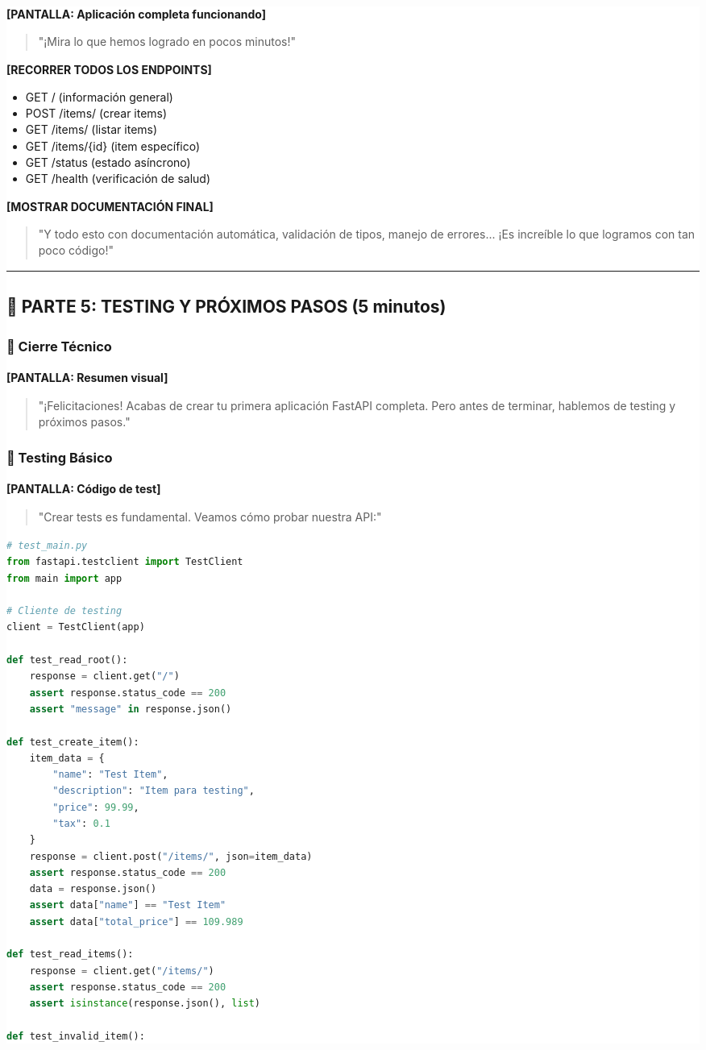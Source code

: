 **[PANTALLA: Aplicación completa funcionando]**

> "¡Mira lo que hemos logrado en pocos minutos!"

**[RECORRER TODOS LOS ENDPOINTS]**

- GET / (información general)
- POST /items/ (crear items)
- GET /items/ (listar items)
- GET /items/{id} (item específico)
- GET /status (estado asíncrono)
- GET /health (verificación de salud)

**[MOSTRAR DOCUMENTACIÓN FINAL]**

> "Y todo esto con documentación automática, validación de tipos, manejo de errores... ¡Es increíble lo que logramos con tan poco código!"

---

## 🧪 PARTE 5: TESTING Y PRÓXIMOS PASOS (5 minutos)

### 🎤 Cierre Técnico

**[PANTALLA: Resumen visual]**

> "¡Felicitaciones! Acabas de crear tu primera aplicación FastAPI completa. Pero antes de terminar, hablemos de testing y próximos pasos."

### 🔧 Testing Básico

**[PANTALLA: Código de test]**

> "Crear tests es fundamental. Veamos cómo probar nuestra API:"

```python
# test_main.py
from fastapi.testclient import TestClient
from main import app

# Cliente de testing
client = TestClient(app)

def test_read_root():
    response = client.get("/")
    assert response.status_code == 200
    assert "message" in response.json()

def test_create_item():
    item_data = {
        "name": "Test Item",
        "description": "Item para testing",
        "price": 99.99,
        "tax": 0.1
    }
    response = client.post("/items/", json=item_data)
    assert response.status_code == 200
    data = response.json()
    assert data["name"] == "Test Item"
    assert data["total_price"] == 109.989

def test_read_items():
    response = client.get("/items/")
    assert response.status_code == 200
    assert isinstance(response.json(), list)

def test_invalid_item():
```
